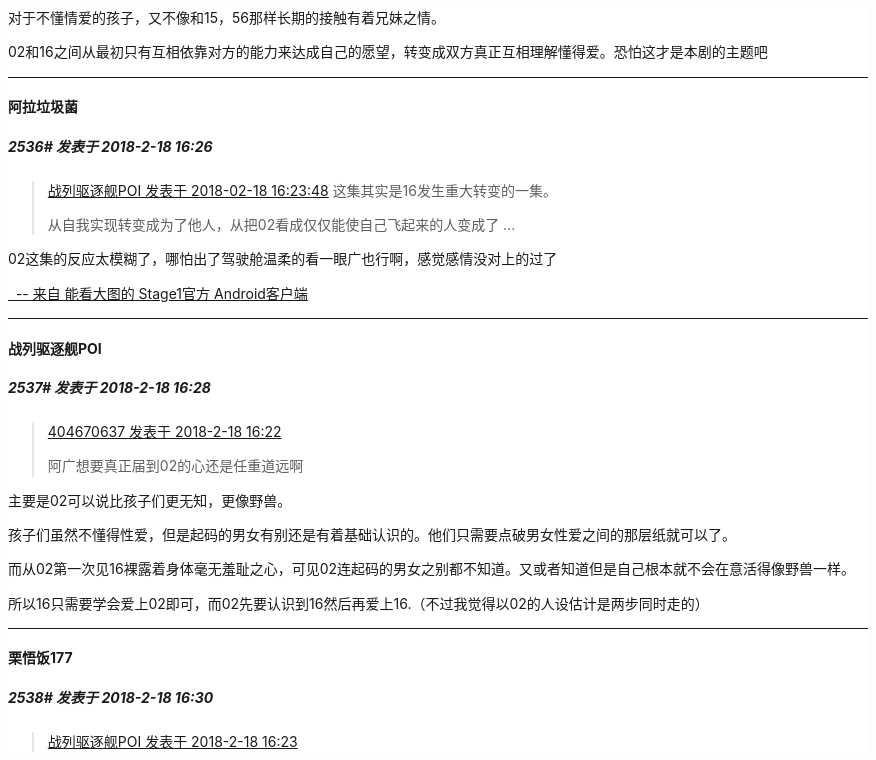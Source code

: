 
对于不懂情爱的孩子，又不像和15，56那样长期的接触有着兄妹之情。  

02和16之间从最初只有互相依靠对方的能力来达成自己的愿望，转变成双方真正互相理解懂得爱。恐怕这才是本剧的主题吧







*****

####  阿拉垃圾菌  
##### 2536#       发表于 2018-2-18 16:26



<blockquote><a href="httphttps://bbs.saraba1st.com/2b/forum.php?mod=redirect&amp;goto=findpost&amp;pid=38595732&amp;ptid=1582524" target="_blank">战列驱逐舰POI 发表于 2018-02-18 16:23:48</a>
这集其实是16发生重大转变的一集。

从自我实现转变成为了他人，从把02看成仅仅能使自己飞起来的人变成了 ...</blockquote>02这集的反应太模糊了，哪怕出了驾驶舱温柔的看一眼广也行啊，感觉感情没对上的过了

[  -- 来自 能看大图的 Stage1官方 Android客户端](https://www.coolapk.com/apk/140634)







*****

####  战列驱逐舰POI  
##### 2537#       发表于 2018-2-18 16:28



<blockquote><a href="httphttps://bbs.saraba1st.com/2b/forum.php?mod=redirect&amp;goto=findpost&amp;pid=38595726&amp;ptid=1582524" target="_blank">404670637 发表于 2018-2-18 16:22</a>

阿广想要真正届到02的心还是任重道远啊</blockquote>
主要是02可以说比孩子们更无知，更像野兽。


孩子们虽然不懂得性爱，但是起码的男女有别还是有着基础认识的。他们只需要点破男女性爱之间的那层纸就可以了。


而从02第一次见16裸露着身体毫无羞耻之心，可见02连起码的男女之别都不知道。又或者知道但是自己根本就不会在意活得像野兽一样。

所以16只需要学会爱上02即可，而02先要认识到16然后再爱上16.（不过我觉得以02的人设估计是两步同时走的）







*****

####  栗悟饭177  
##### 2538#       发表于 2018-2-18 16:30



<blockquote><a href="httphttps://bbs.saraba1st.com/2b/forum.php?mod=redirect&amp;goto=findpost&amp;pid=38595732&amp;ptid=1582524" target="_blank">战列驱逐舰POI 发表于 2018-2-18 16:23</a>
